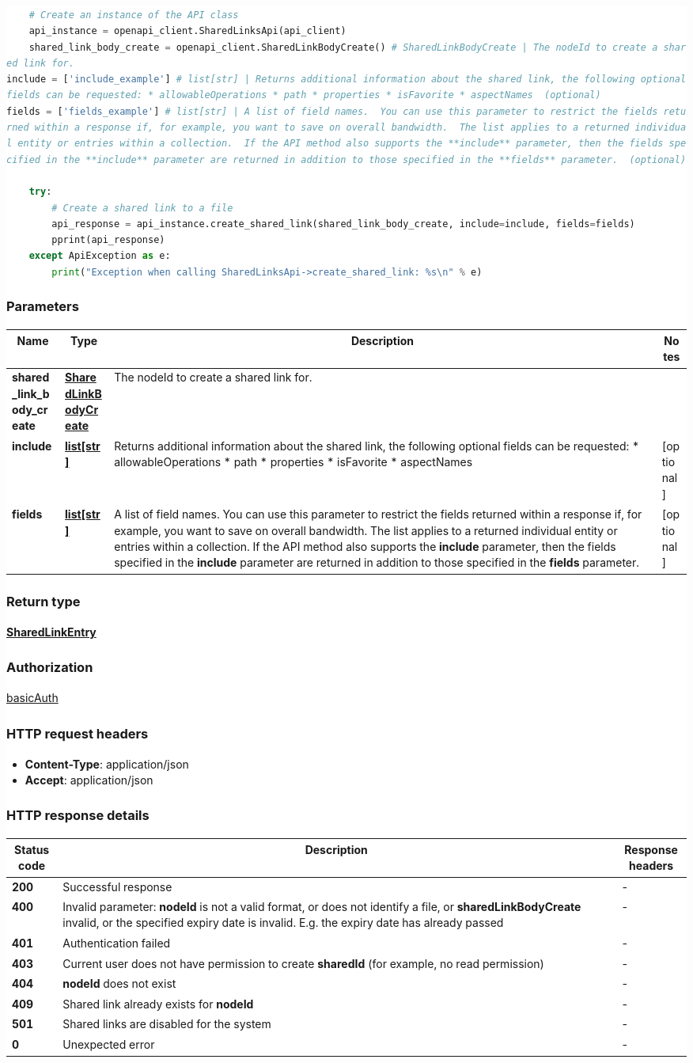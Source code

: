 ```python
    # Create an instance of the API class
    api_instance = openapi_client.SharedLinksApi(api_client)
    shared_link_body_create = openapi_client.SharedLinkBodyCreate() # SharedLinkBodyCreate | The nodeId to create a shared link for.
include = ['include_example'] # list[str] | Returns additional information about the shared link, the following optional fields can be requested: * allowableOperations * path * properties * isFavorite * aspectNames  (optional)
fields = ['fields_example'] # list[str] | A list of field names.  You can use this parameter to restrict the fields returned within a response if, for example, you want to save on overall bandwidth.  The list applies to a returned individual entity or entries within a collection.  If the API method also supports the **include** parameter, then the fields specified in the **include** parameter are returned in addition to those specified in the **fields** parameter.  (optional)

    try:
        # Create a shared link to a file
        api_response = api_instance.create_shared_link(shared_link_body_create, include=include, fields=fields)
        pprint(api_response)
    except ApiException as e:
        print("Exception when calling SharedLinksApi->create_shared_link: %s\n" % e)
```

### Parameters

Name | Type | Description  | Notes
------------- | ------------- | ------------- | -------------
 **shared_link_body_create** | [**SharedLinkBodyCreate**](SharedLinkBodyCreate.md)| The nodeId to create a shared link for. | 
 **include** | [**list[str]**](str.md)| Returns additional information about the shared link, the following optional fields can be requested: * allowableOperations * path * properties * isFavorite * aspectNames  | [optional] 
 **fields** | [**list[str]**](str.md)| A list of field names.  You can use this parameter to restrict the fields returned within a response if, for example, you want to save on overall bandwidth.  The list applies to a returned individual entity or entries within a collection.  If the API method also supports the **include** parameter, then the fields specified in the **include** parameter are returned in addition to those specified in the **fields** parameter.  | [optional] 

### Return type

[**SharedLinkEntry**](SharedLinkEntry.md)

### Authorization

[basicAuth](../README.md#basicAuth)

### HTTP request headers

 - **Content-Type**: application/json
 - **Accept**: application/json

### HTTP response details
| Status code | Description | Response headers |
|-------------|-------------|------------------|
**200** | Successful response |  -  |
**400** | Invalid parameter: **nodeId** is not a valid format, or does not identify a file, or **sharedLinkBodyCreate** invalid, or the specified expiry date is invalid. E.g. the expiry date has already passed  |  -  |
**401** | Authentication failed |  -  |
**403** | Current user does not have permission to create **sharedId** (for example, no read permission) |  -  |
**404** | **nodeId** does not exist  |  -  |
**409** | Shared link already exists for **nodeId** |  -  |
**501** | Shared links are disabled for the system |  -  |
**0** | Unexpected error |  -  |